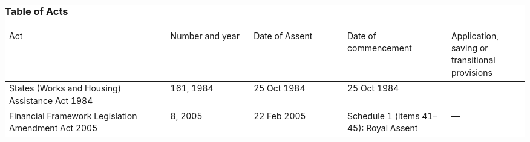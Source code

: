 ### Table of Acts

<table>
<colgroup>
  <col width="31%">
  <col width="16%">
  <col width="18%">
  <col width="20%">
  <col width="16%">
</colgroup>

<thead>
  <tr>
    <td>
      <div>Act</div>
    </td>
    <td>
      <div>Number 
and year</div>
    </td>
    <td>
      <div>Date 
of Assent</div>
    </td>
    <td>
      <div>Date of commencement</div>
    </td>
    <td>
      <div>Application, saving or transitional provisions</div>
    </td>
  </tr>
</thead>
<tr>
  <td>
    <div>States (Works and Housing) Assistance Act 1984</div>
  </td>
  <td>
    <div>161, 1984</div>
  </td>
  <td>
    <div>25 Oct 1984</div>
  </td>
  <td>
    <div>25 Oct 1984</div>
  </td>
  <td>
    <div></div>
  </td>
</tr>
<tr>
  <td>
    <div>Financial Framework Legislation Amendment Act 2005</div>
  </td>
  <td>
    <div>8, 2005</div>
  </td>
  <td>
    <div>22 Feb 2005</div>
  </td>
  <td>
    <div>Schedule 1 (items 41–45): Royal Assent</div>
  </td>
  <td>
    <div>—</div>